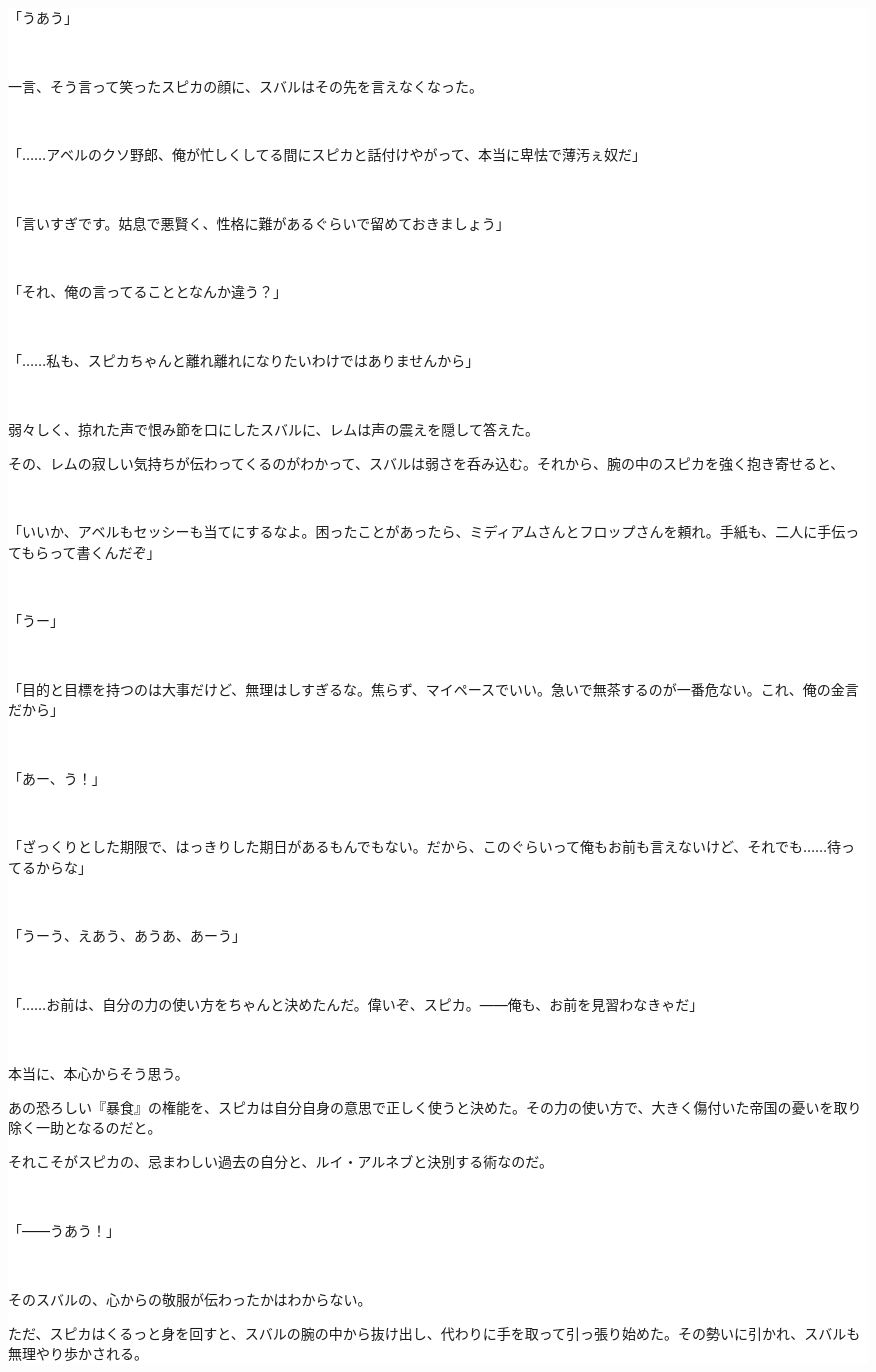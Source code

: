 
「うあう」

　

一言、そう言って笑ったスピカの顔に、スバルはその先を言えなくなった。

　

「……アベルのクソ野郎、俺が忙しくしてる間にスピカと話付けやがって、本当に卑怯で薄汚ぇ奴だ」

　

「言いすぎです。姑息で悪賢く、性格に難があるぐらいで留めておきましょう」

　

「それ、俺の言ってることとなんか違う？」

　

「……私も、スピカちゃんと離れ離れになりたいわけではありませんから」

　

弱々しく、掠れた声で恨み節を口にしたスバルに、レムは声の震えを隠して答えた。

その、レムの寂しい気持ちが伝わってくるのがわかって、スバルは弱さを呑み込む。それから、腕の中のスピカを強く抱き寄せると、

　

「いいか、アベルもセッシーも当てにするなよ。困ったことがあったら、ミディアムさんとフロップさんを頼れ。手紙も、二人に手伝ってもらって書くんだぞ」

　

「うー」

　

「目的と目標を持つのは大事だけど、無理はしすぎるな。焦らず、マイペースでいい。急いで無茶するのが一番危ない。これ、俺の金言だから」

　

「あー、う！」

　

「ざっくりとした期限で、はっきりした期日があるもんでもない。だから、このぐらいって俺もお前も言えないけど、それでも……待ってるからな」

　

「うーう、えあう、あうあ、あーう」

　

「……お前は、自分の力の使い方をちゃんと決めたんだ。偉いぞ、スピカ。――俺も、お前を見習わなきゃだ」

　

本当に、本心からそう思う。

あの恐ろしい『暴食』の権能を、スピカは自分自身の意思で正しく使うと決めた。その力の使い方で、大きく傷付いた帝国の憂いを取り除く一助となるのだと。

それこそがスピカの、忌まわしい過去の自分と、ルイ・アルネブと決別する術なのだ。

　

「――うあう！」

　

そのスバルの、心からの敬服が伝わったかはわからない。

ただ、スピカはくるっと身を回すと、スバルの腕の中から抜け出し、代わりに手を取って引っ張り始めた。その勢いに引かれ、スバルも無理やり歩かされる。
